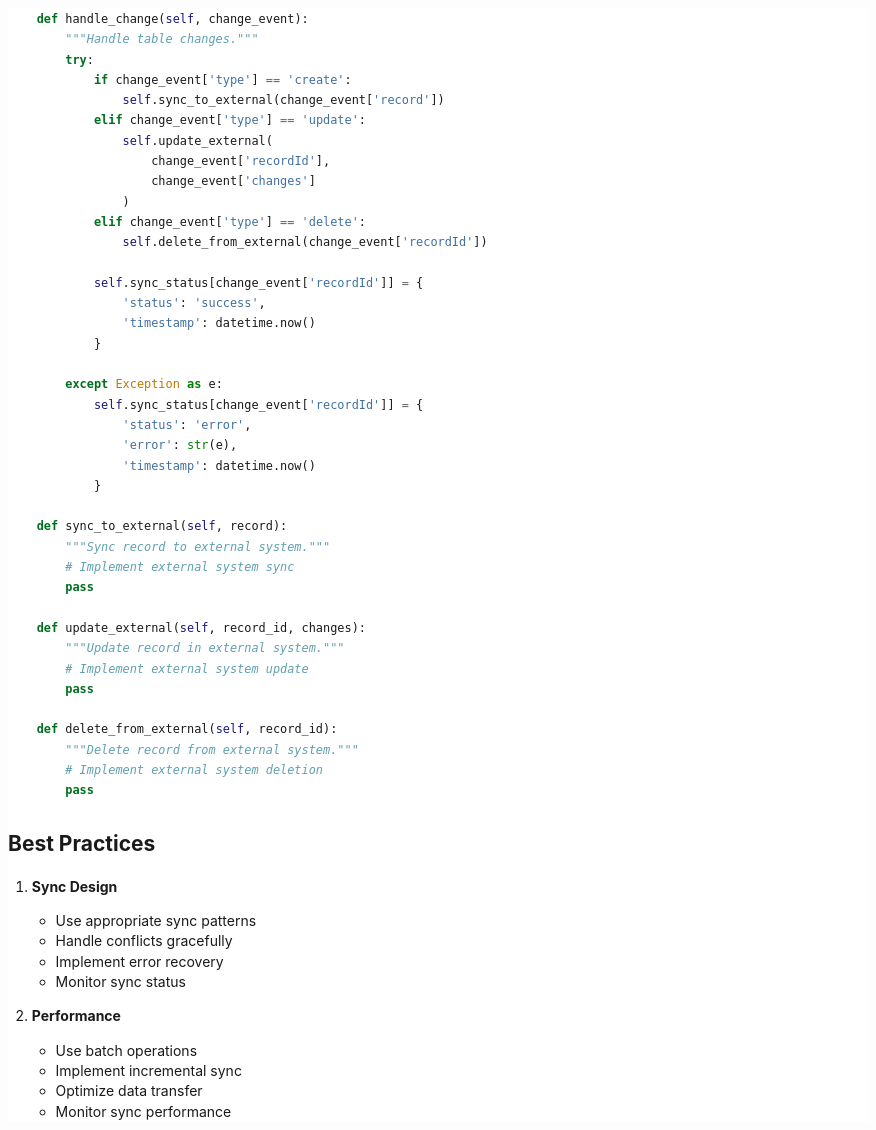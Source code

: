 ```python
    def handle_change(self, change_event):
        """Handle table changes."""
        try:
            if change_event['type'] == 'create':
                self.sync_to_external(change_event['record'])
            elif change_event['type'] == 'update':
                self.update_external(
                    change_event['recordId'],
                    change_event['changes']
                )
            elif change_event['type'] == 'delete':
                self.delete_from_external(change_event['recordId'])
                
            self.sync_status[change_event['recordId']] = {
                'status': 'success',
                'timestamp': datetime.now()
            }
            
        except Exception as e:
            self.sync_status[change_event['recordId']] = {
                'status': 'error',
                'error': str(e),
                'timestamp': datetime.now()
            }
    
    def sync_to_external(self, record):
        """Sync record to external system."""
        # Implement external system sync
        pass
    
    def update_external(self, record_id, changes):
        """Update record in external system."""
        # Implement external system update
        pass
    
    def delete_from_external(self, record_id):
        """Delete record from external system."""
        # Implement external system deletion
        pass
```

## Best Practices

1. **Sync Design**
   - Use appropriate sync patterns
   - Handle conflicts gracefully
   - Implement error recovery
   - Monitor sync status

2. **Performance**
   - Use batch operations
   - Implement incremental sync
   - Optimize data transfer
   - Monitor sync performance
